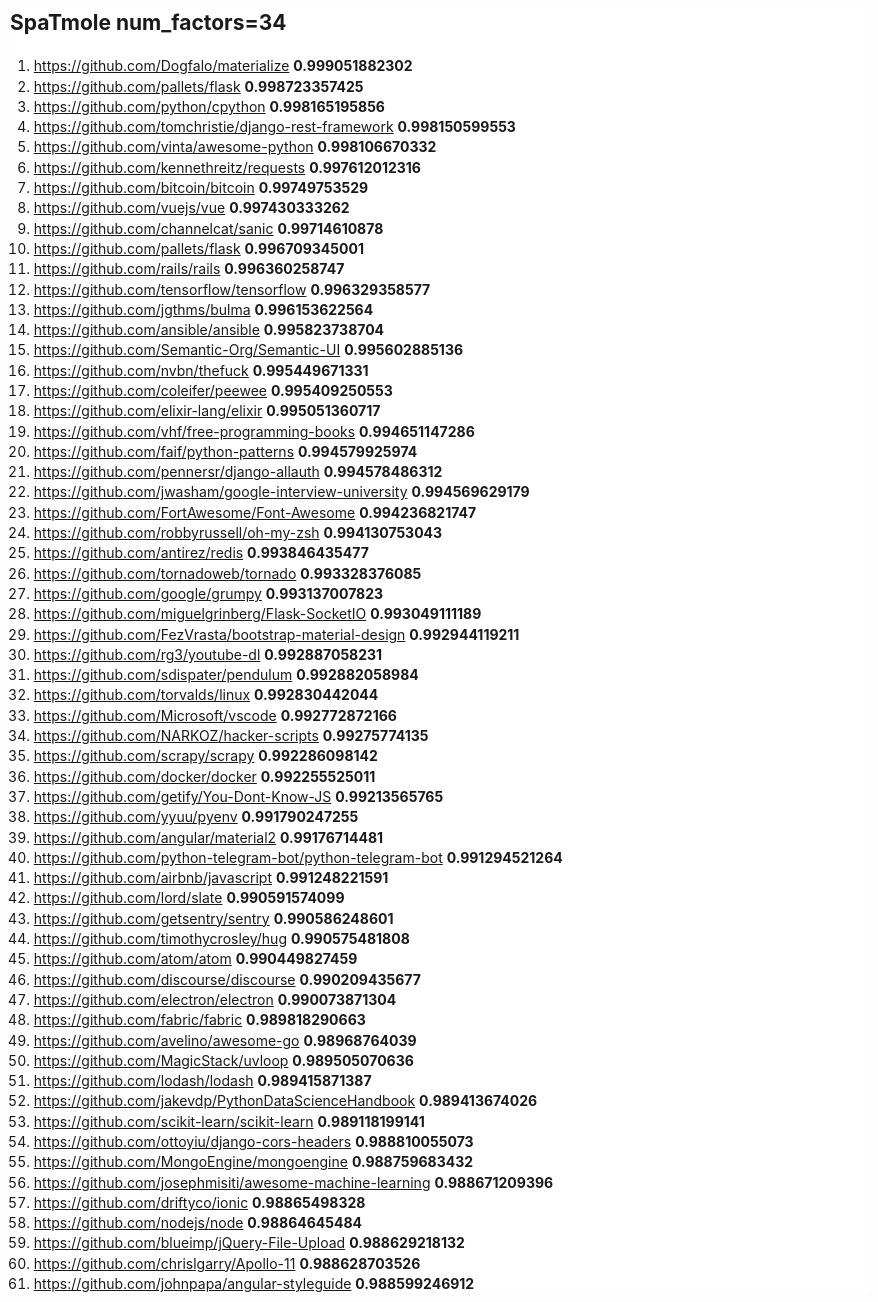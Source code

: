 ## SpaTmole num_factors=34

1. https://github.com/Dogfalo/materialize **0.999051882302**
 1. https://github.com/pallets/flask **0.998723357425**
 1. https://github.com/python/cpython **0.998165195856**
 1. https://github.com/tomchristie/django-rest-framework **0.998150599553**
 1. https://github.com/vinta/awesome-python **0.998106670332**
 1. https://github.com/kennethreitz/requests **0.997612012316**
 1. https://github.com/bitcoin/bitcoin **0.99749753529**
 1. https://github.com/vuejs/vue **0.997430333262**
 1. https://github.com/channelcat/sanic **0.99714610878**
 1. https://github.com/pallets/flask **0.996709345001**
 1. https://github.com/rails/rails **0.996360258747**
 1. https://github.com/tensorflow/tensorflow **0.996329358577**
 1. https://github.com/jgthms/bulma **0.996153622564**
 1. https://github.com/ansible/ansible **0.995823738704**
 1. https://github.com/Semantic-Org/Semantic-UI **0.995602885136**
 1. https://github.com/nvbn/thefuck **0.995449671331**
 1. https://github.com/coleifer/peewee **0.995409250553**
 1. https://github.com/elixir-lang/elixir **0.995051360717**
 1. https://github.com/vhf/free-programming-books **0.994651147286**
 1. https://github.com/faif/python-patterns **0.994579925974**
 1. https://github.com/pennersr/django-allauth **0.994578486312**
 1. https://github.com/jwasham/google-interview-university **0.994569629179**
 1. https://github.com/FortAwesome/Font-Awesome **0.994236821747**
 1. https://github.com/robbyrussell/oh-my-zsh **0.994130753043**
 1. https://github.com/antirez/redis **0.993846435477**
 1. https://github.com/tornadoweb/tornado **0.993328376085**
 1. https://github.com/google/grumpy **0.993137007823**
 1. https://github.com/miguelgrinberg/Flask-SocketIO **0.993049111189**
 1. https://github.com/FezVrasta/bootstrap-material-design **0.992944119211**
 1. https://github.com/rg3/youtube-dl **0.992887058231**
 1. https://github.com/sdispater/pendulum **0.992882058984**
 1. https://github.com/torvalds/linux **0.992830442044**
 1. https://github.com/Microsoft/vscode **0.992772872166**
 1. https://github.com/NARKOZ/hacker-scripts **0.99275774135**
 1. https://github.com/scrapy/scrapy **0.992286098142**
 1. https://github.com/docker/docker **0.992255525011**
 1. https://github.com/getify/You-Dont-Know-JS **0.99213565765**
 1. https://github.com/yyuu/pyenv **0.991790247255**
 1. https://github.com/angular/material2 **0.99176714481**
 1. https://github.com/python-telegram-bot/python-telegram-bot **0.991294521264**
 1. https://github.com/airbnb/javascript **0.991248221591**
 1. https://github.com/lord/slate **0.990591574099**
 1. https://github.com/getsentry/sentry **0.990586248601**
 1. https://github.com/timothycrosley/hug **0.990575481808**
 1. https://github.com/atom/atom **0.990449827459**
 1. https://github.com/discourse/discourse **0.990209435677**
 1. https://github.com/electron/electron **0.990073871304**
 1. https://github.com/fabric/fabric **0.989818290663**
 1. https://github.com/avelino/awesome-go **0.98968764039**
 1. https://github.com/MagicStack/uvloop **0.989505070636**
 1. https://github.com/lodash/lodash **0.989415871387**
 1. https://github.com/jakevdp/PythonDataScienceHandbook **0.989413674026**
 1. https://github.com/scikit-learn/scikit-learn **0.989118199141**
 1. https://github.com/ottoyiu/django-cors-headers **0.988810055073**
 1. https://github.com/MongoEngine/mongoengine **0.988759683432**
 1. https://github.com/josephmisiti/awesome-machine-learning **0.988671209396**
 1. https://github.com/driftyco/ionic **0.98865498328**
 1. https://github.com/nodejs/node **0.98864645484**
 1. https://github.com/blueimp/jQuery-File-Upload **0.988629218132**
 1. https://github.com/chrislgarry/Apollo-11 **0.988628703526**
 1. https://github.com/johnpapa/angular-styleguide **0.988599246912**